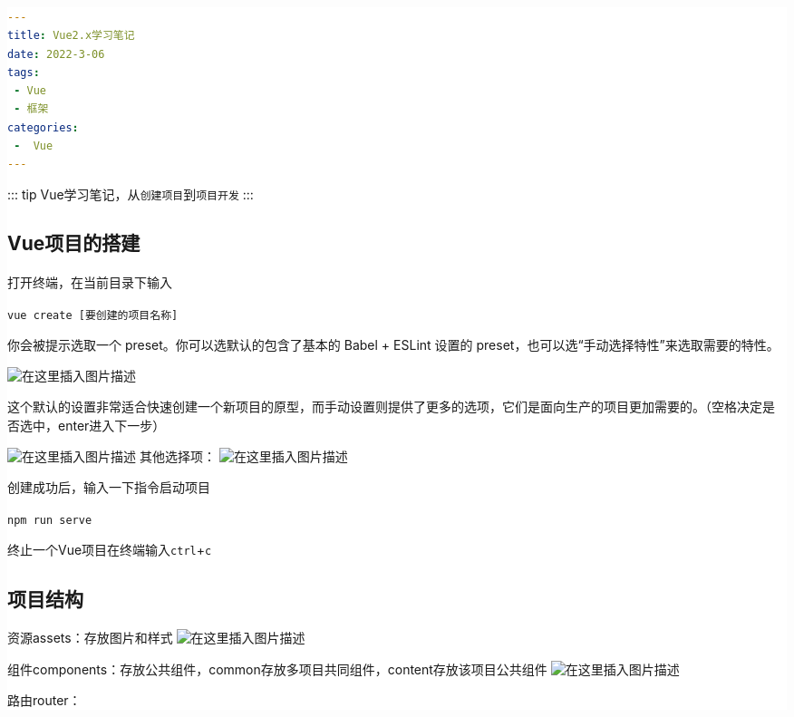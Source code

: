 ```yaml
---
title: Vue2.x学习笔记
date: 2022-3-06
tags:
 - Vue
 - 框架
categories:
 -  Vue
---
```


::: tip
Vue学习笔记，从`创建项目`到`项目开发`
:::


## Vue项目的搭建

打开终端，在当前目录下输入

```
vue create [要创建的项目名称]
```

你会被提示选取一个 preset。你可以选默认的包含了基本的 Babel + ESLint 设置的 preset，也可以选“手动选择特性”来选取需要的特性。

![在这里插入图片描述](https://img-blog.csdnimg.cn/20210705165859479.png?x-oss-process=image/watermark,type_ZmFuZ3poZW5naGVpdGk,shadow_10,text_aHR0cHM6Ly9ibG9nLmNzZG4ubmV0L3RjaF9seW0=,size_16,color_FFFFFF,t_70)

这个默认的设置非常适合快速创建一个新项目的原型，而手动设置则提供了更多的选项，它们是面向生产的项目更加需要的。（空格决定是否选中，enter进入下一步）

![在这里插入图片描述](https://img-blog.csdnimg.cn/20210705165934570.png?x-oss-process=image/watermark,type_ZmFuZ3poZW5naGVpdGk,shadow_10,text_aHR0cHM6Ly9ibG9nLmNzZG4ubmV0L3RjaF9seW0=,size_16,color_FFFFFF,t_70)
其他选择项：
![在这里插入图片描述](https://img-blog.csdnimg.cn/20210705170413107.png?x-oss-process=image/watermark,type_ZmFuZ3poZW5naGVpdGk,shadow_10,text_aHR0cHM6Ly9ibG9nLmNzZG4ubmV0L3RjaF9seW0=,size_16,color_FFFFFF,t_70)



创建成功后，输入一下指令启动项目

```
npm run serve
```

终止一个Vue项目在终端输入`ctrl`+`c`

## 项目结构

资源assets：存放图片和样式
![在这里插入图片描述](https://img-blog.csdnimg.cn/2021070911452170.png)

组件components：存放公共组件，common存放多项目共同组件，content存放该项目公共组件
![在这里插入图片描述](https://img-blog.csdnimg.cn/20210709114857636.png)

路由router：
